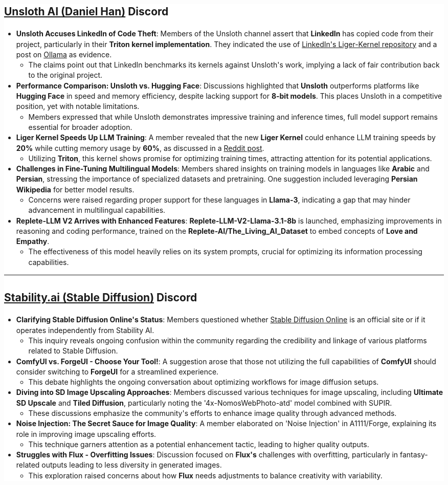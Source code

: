 


## [Unsloth AI (Daniel Han)](https://discord.com/channels/1179035537009545276) Discord

- **Unsloth Accuses LinkedIn of Code Theft**: Members of the Unsloth channel assert that **LinkedIn** has copied code from their project, particularly in their **Triton kernel implementation**. They indicated the use of [LinkedIn's Liger-Kernel repository](https://github.com/linkedin/Liger-Kernel) and a post on [Ollama](https://ollama.com/unclemusclez/qwen2-unsloth) as evidence.
   - The claims point out that LinkedIn benchmarks its kernels against Unsloth's work, implying a lack of fair contribution back to the original project.
- **Performance Comparison: Unsloth vs. Hugging Face**: Discussions highlighted that **Unsloth** outperforms platforms like **Hugging Face** in speed and memory efficiency, despite lacking support for **8-bit models**. This places Unsloth in a competitive position, yet with notable limitations.
   - Members expressed that while Unsloth demonstrates impressive training and inference times, full model support remains essential for broader adoption.
- **Liger Kernel Speeds Up LLM Training**: A member revealed that the new **Liger Kernel** could enhance LLM training speeds by **20%** while cutting memory usage by **60%**, as discussed in a [Reddit post](https://www.reddit.com/r/LocalLLaMA/comments/1eznkml/liger_kernel_one_line_to_make_llm_training_20/).
   - Utilizing **Triton**, this kernel shows promise for optimizing training times, attracting attention for its potential applications.
- **Challenges in Fine-Tuning Multilingual Models**: Members shared insights on training models in languages like **Arabic** and **Persian**, stressing the importance of specialized datasets and pretraining. One suggestion included leveraging **Persian Wikipedia** for better model results.
   - Concerns were raised regarding proper support for these languages in **Llama-3**, indicating a gap that may hinder advancement in multilingual capabilities.
- **Replete-LLM V2 Arrives with Enhanced Features**: **Replete-LLM-V2-Llama-3.1-8b** is launched, emphasizing improvements in reasoning and coding performance, trained on the **Replete-AI/The_Living_AI_Dataset** to embed concepts of **Love and Empathy**.
   - The effectiveness of this model heavily relies on its system prompts, crucial for optimizing its information processing capabilities.



---



## [Stability.ai (Stable Diffusion)](https://discord.com/channels/1002292111942635562) Discord

- **Clarifying Stable Diffusion Online's Status**: Members questioned whether [Stable Diffusion Online](https://stabledifffusion.com) is an official site or if it operates independently from Stability AI.
   - This inquiry reveals ongoing confusion within the community regarding the credibility and linkage of various platforms related to Stable Diffusion.
- **ComfyUI vs. ForgeUI - Choose Your Tool!**: A suggestion arose that those not utilizing the full capabilities of **ComfyUI** should consider switching to **ForgeUI** for a streamlined experience.
   - This debate highlights the ongoing conversation about optimizing workflows for image diffusion setups.
- **Diving into SD Image Upscaling Approaches**: Members discussed various techniques for image upscaling, including **Ultimate SD Upscale** and **Tiled Diffusion**, particularly noting the '4x-NomosWebPhoto-atd' model combined with SUPIR.
   - These discussions emphasize the community's efforts to enhance image quality through advanced methods.
- **Noise Injection: The Secret Sauce for Image Quality**: A member elaborated on 'Noise Injection' in A1111/Forge, explaining its role in improving image upscaling efforts.
   - This technique garners attention as a potential enhancement tactic, leading to higher quality outputs.
- **Struggles with Flux - Overfitting Issues**: Discussion focused on **Flux's** challenges with overfitting, particularly in fantasy-related outputs leading to less diversity in generated images.
   - This exploration raised concerns about how **Flux** needs adjustments to balance creativity with variability.
